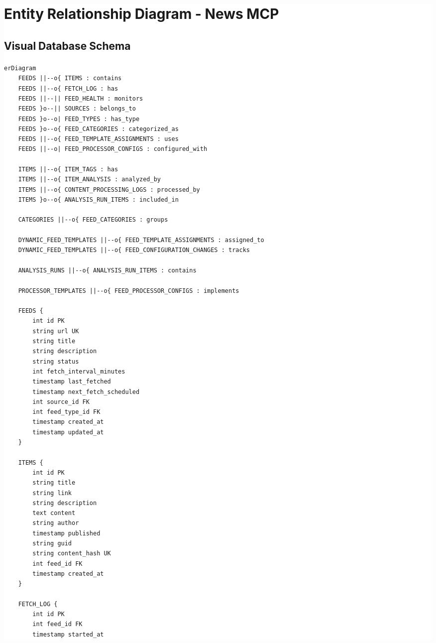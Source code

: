 # Entity Relationship Diagram - News MCP

## Visual Database Schema

```mermaid
erDiagram
    FEEDS ||--o{ ITEMS : contains
    FEEDS ||--o{ FETCH_LOG : has
    FEEDS ||--|| FEED_HEALTH : monitors
    FEEDS }o--|| SOURCES : belongs_to
    FEEDS }o--o| FEED_TYPES : has_type
    FEEDS }o--o{ FEED_CATEGORIES : categorized_as
    FEEDS ||--o{ FEED_TEMPLATE_ASSIGNMENTS : uses
    FEEDS ||--o| FEED_PROCESSOR_CONFIGS : configured_with

    ITEMS ||--o{ ITEM_TAGS : has
    ITEMS ||--o{ ITEM_ANALYSIS : analyzed_by
    ITEMS ||--o{ CONTENT_PROCESSING_LOGS : processed_by
    ITEMS }o--o{ ANALYSIS_RUN_ITEMS : included_in

    CATEGORIES ||--o{ FEED_CATEGORIES : groups

    DYNAMIC_FEED_TEMPLATES ||--o{ FEED_TEMPLATE_ASSIGNMENTS : assigned_to
    DYNAMIC_FEED_TEMPLATES ||--o{ FEED_CONFIGURATION_CHANGES : tracks

    ANALYSIS_RUNS ||--o{ ANALYSIS_RUN_ITEMS : contains

    PROCESSOR_TEMPLATES ||--o{ FEED_PROCESSOR_CONFIGS : implements

    FEEDS {
        int id PK
        string url UK
        string title
        string description
        string status
        int fetch_interval_minutes
        timestamp last_fetched
        timestamp next_fetch_scheduled
        int source_id FK
        int feed_type_id FK
        timestamp created_at
        timestamp updated_at
    }

    ITEMS {
        int id PK
        string title
        string link
        string description
        text content
        string author
        timestamp published
        string guid
        string content_hash UK
        int feed_id FK
        timestamp created_at
    }

    FETCH_LOG {
        int id PK
        int feed_id FK
        timestamp started_at
```